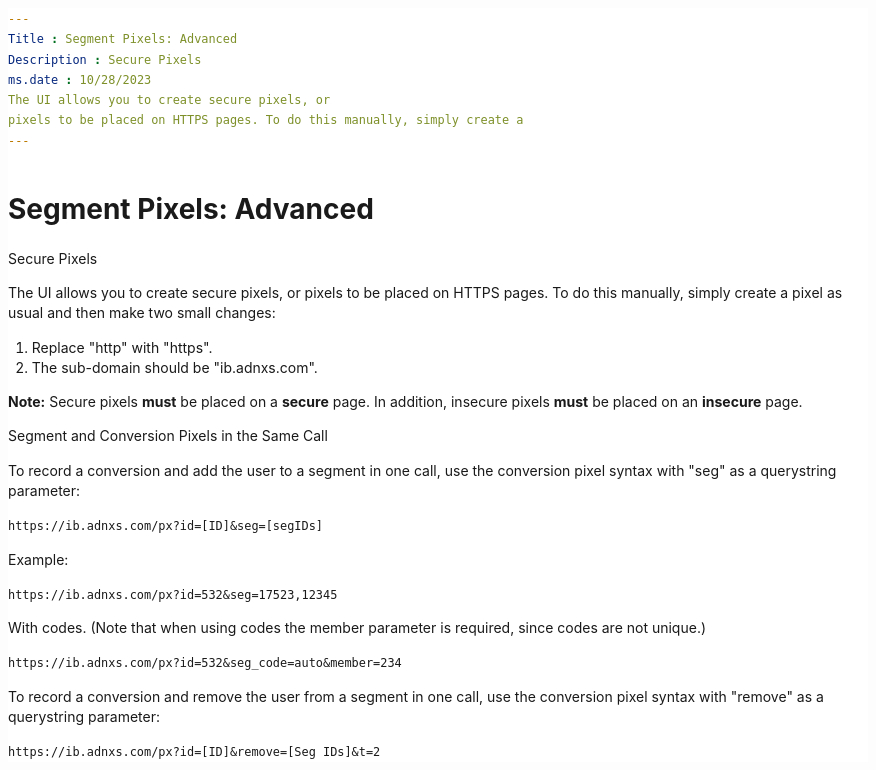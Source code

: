 ```yaml
---
Title : Segment Pixels: Advanced
Description : Secure Pixels
ms.date : 10/28/2023
The UI allows you to create secure pixels, or
pixels to be placed on HTTPS pages. To do this manually, simply create a
---
```



# Segment Pixels: Advanced



Secure Pixels

The UI allows you to create secure pixels, or
pixels to be placed on HTTPS pages. To do this manually, simply create a
pixel as usual and then make two small changes:

1.  Replace "http" with "https".
2.  The sub-domain should be "ib.adnxs.com".



<b>Note:</b> Secure pixels **must** be placed
on a **secure** page. In addition, insecure pixels **must** be placed on
an **insecure** page.



Segment and Conversion Pixels in the Same Call

To record a conversion and add the user to a segment in one call, use
the conversion pixel syntax with "seg" as a querystring parameter:

``` pre
https://ib.adnxs.com/px?id=[ID]&seg=[segIDs] 
```

Example:

``` pre
https://ib.adnxs.com/px?id=532&seg=17523,12345 
```

With codes. (Note that when using codes the member parameter is
required, since codes are not unique.)

``` pre
https://ib.adnxs.com/px?id=532&seg_code=auto&member=234 
```

To record a conversion and remove the user from a segment in one call,
use the conversion pixel syntax with "remove" as a querystring
parameter:

``` pre
https://ib.adnxs.com/px?id=[ID]&remove=[Seg IDs]&t=2 
```
